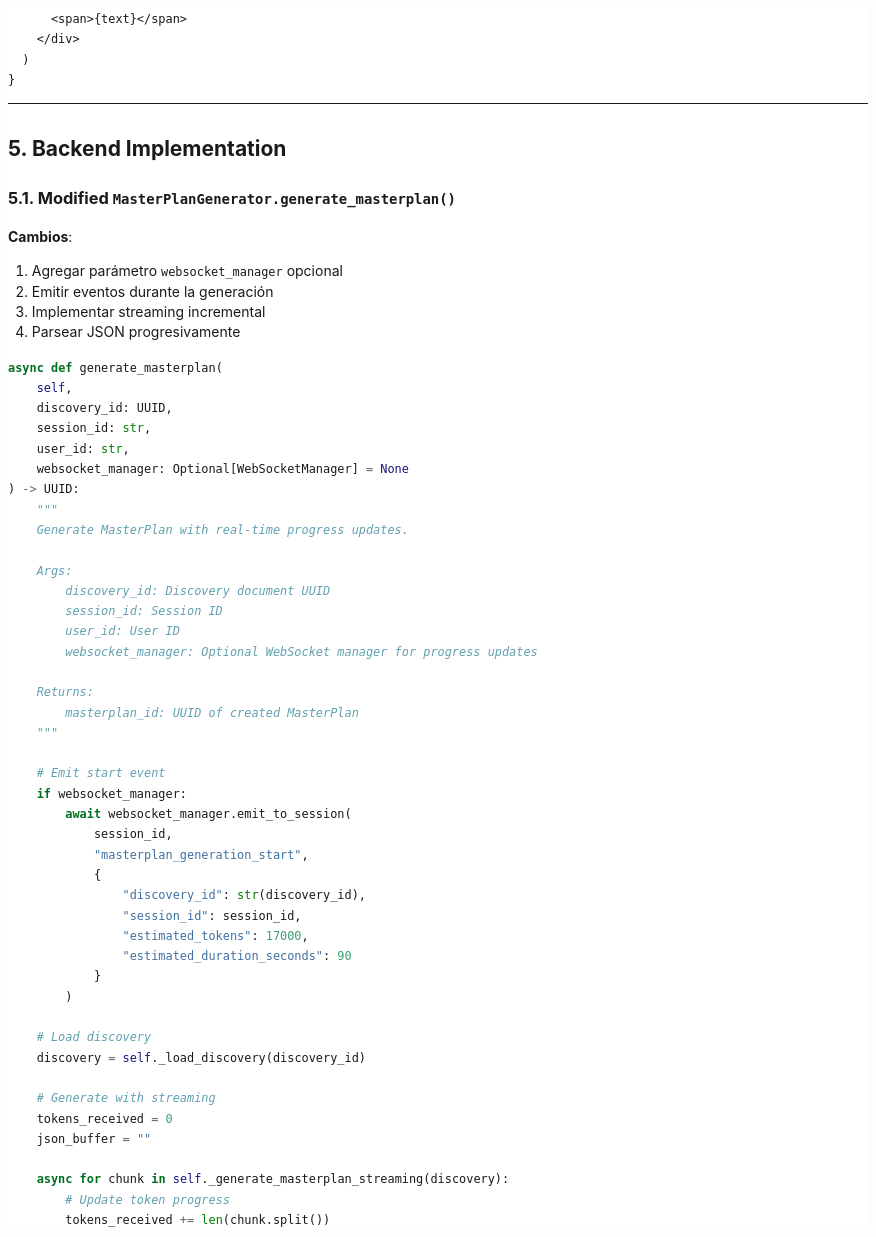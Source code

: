```tsx
      <span>{text}</span>
    </div>
  )
}
```

---

## 5. Backend Implementation

### 5.1. Modified `MasterPlanGenerator.generate_masterplan()`

**Cambios**:
1. Agregar parámetro `websocket_manager` opcional
2. Emitir eventos durante la generación
3. Implementar streaming incremental
4. Parsear JSON progresivamente

```python
async def generate_masterplan(
    self,
    discovery_id: UUID,
    session_id: str,
    user_id: str,
    websocket_manager: Optional[WebSocketManager] = None
) -> UUID:
    """
    Generate MasterPlan with real-time progress updates.

    Args:
        discovery_id: Discovery document UUID
        session_id: Session ID
        user_id: User ID
        websocket_manager: Optional WebSocket manager for progress updates

    Returns:
        masterplan_id: UUID of created MasterPlan
    """

    # Emit start event
    if websocket_manager:
        await websocket_manager.emit_to_session(
            session_id,
            "masterplan_generation_start",
            {
                "discovery_id": str(discovery_id),
                "session_id": session_id,
                "estimated_tokens": 17000,
                "estimated_duration_seconds": 90
            }
        )

    # Load discovery
    discovery = self._load_discovery(discovery_id)

    # Generate with streaming
    tokens_received = 0
    json_buffer = ""

    async for chunk in self._generate_masterplan_streaming(discovery):
        # Update token progress
        tokens_received += len(chunk.split())
```